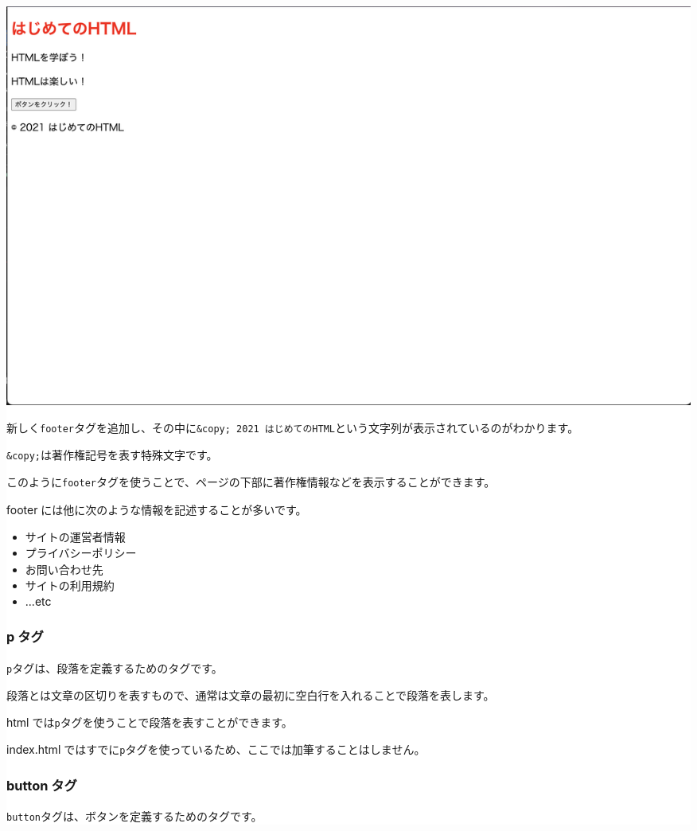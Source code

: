 ![image11](images/11.png)

新しく`footer`タグを追加し、その中に`&copy; 2021 はじめてのHTML`という文字列が表示されているのがわかります。

`&copy;`は著作権記号を表す特殊文字です。

このように`footer`タグを使うことで、ページの下部に著作権情報などを表示することができます。

footer には他に次のような情報を記述することが多いです。

- サイトの運営者情報
- プライバシーポリシー
- お問い合わせ先
- サイトの利用規約
- ...etc

### p タグ

`p`タグは、段落を定義するためのタグです。

段落とは文章の区切りを表すもので、通常は文章の最初に空白行を入れることで段落を表します。

html では`p`タグを使うことで段落を表すことができます。

index.html ではすでに`p`タグを使っているため、ここでは加筆することはしません。

### button タグ

`button`タグは、ボタンを定義するためのタグです。
